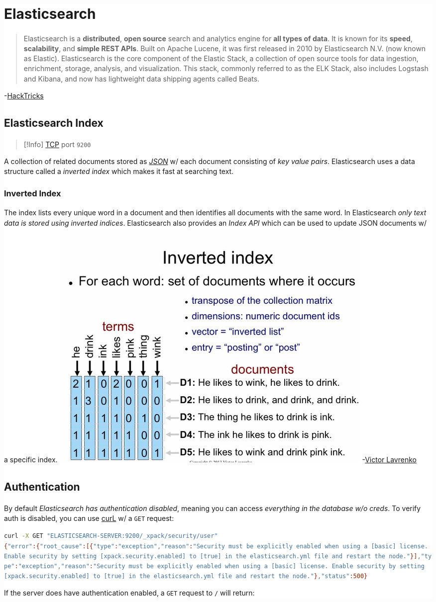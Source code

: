 
# Elasticsearch
> Elasticsearch is a **distributed**, **open source** search and analytics engine for **all types of data**. It is known for its **speed**, **scalability**, and **simple REST APIs**. Built on Apache Lucene, it was first released in 2010 by Elasticsearch N.V. (now known as Elastic). Elasticsearch is the core component of the Elastic Stack, a collection of open source tools for data ingestion, enrichment, storage, analysis, and visualization. This stack, commonly referred to as the ELK Stack, also includes Logstash and Kibana, and now has lightweight data shipping agents called Beats.

-[HackTricks](https://book.hacktricks.xyz/network-services-pentesting/9200-pentesting-elasticsearch)
## Elasticsearch Index
> [!Info]
> [TCP](../../../networking/protocols/TCP.md) port `9200`

A collection of related documents stored as *[JSON](../../../coding/data-structures/JSON.md)* w/ each document consisting of *key value pairs*. Elasticsearch uses a data structure called a *inverted index* which makes it fast at searching text. 
### Inverted Index
The index lists every unique word in a document and then identifies all documents with the same word. In Elasticsearch *only text data is stored using inverted indices*. Elasticsearch also provides an *Index API* which can be used to update JSON documents w/ a specific index.
![](../../cybersecurity-pics/elasticsearch-1.png)
-[Victor Lavrenko](https://www.youtube.com/watch?v=bFrO8piASKg)
## Authentication
By default *Elasticsearch has authentication disabled*, meaning you can access *everything in the database w/o creds*. To verify auth is disabled, you can use [curL](../../../CLI-tools/linux/remote/curL.md) w/ a `GET` request:
```bash
curl -X GET "ELASTICSEARCH-SERVER:9200/_xpack/security/user"
{"error":{"root_cause":[{"type":"exception","reason":"Security must be explicitly enabled when using a [basic] license. Enable security by setting [xpack.security.enabled] to [true] in the elasticsearch.yml file and restart the node."}],"type":"exception","reason":"Security must be explicitly enabled when using a [basic] license. Enable security by setting [xpack.security.enabled] to [true] in the elasticsearch.yml file and restart the node."},"status":500}
```
If the server does have authentication enabled, a `GET` request to `/` will return: